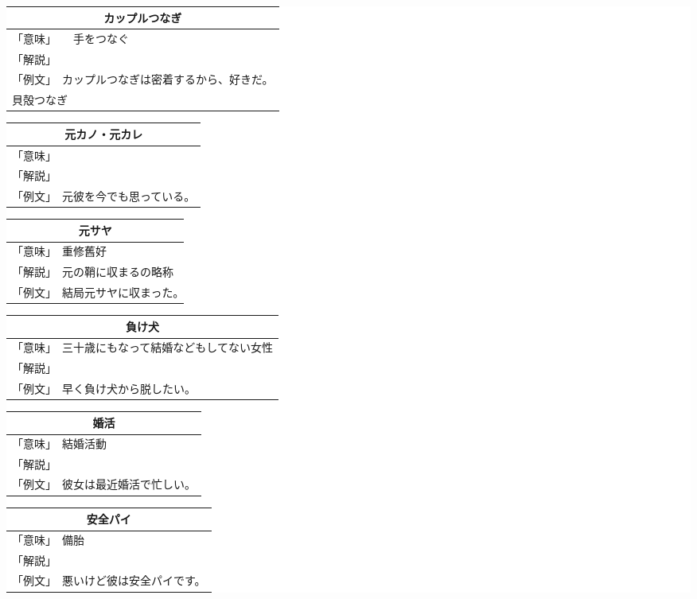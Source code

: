  

| カップルつなぎ                                   |
| ------------------------------------------------ |
| 「意味」　　手をつなぐ                           |
| 「解説」                                         |
| 「例文」　カップルつなぎは密着するから、好きだ。 |
| 貝殻つなぎ                                       |

 

| 元カノ・元カレ                     |
| ---------------------------------- |
| 「意味」                           |
| 「解説」                           |
| 「例文」　元彼を今でも思っている。 |

 

| 元サヤ                          |
| ------------------------------- |
| 「意味」　重修舊好              |
| 「解説」　元の鞘に収まるの略称  |
| 「例文」　結局元サヤに収まった｡ |

 

| 負け犬                                           |
| ------------------------------------------------ |
| 「意味」　三十歳にもなって結婚などもしてない女性 |
| 「解説」                                         |
| 「例文」　早く負け犬から脱したい。               |

 

| 婚活                               |
| ---------------------------------- |
| 「意味」　結婚活動                 |
| 「解説」                           |
| 「例文」　彼女は最近婚活で忙しい。 |

 

| 安全パイ                             |
| ------------------------------------ |
| 「意味」　備胎                       |
| 「解説」                             |
| 「例文」　悪いけど彼は安全パイです。 |
